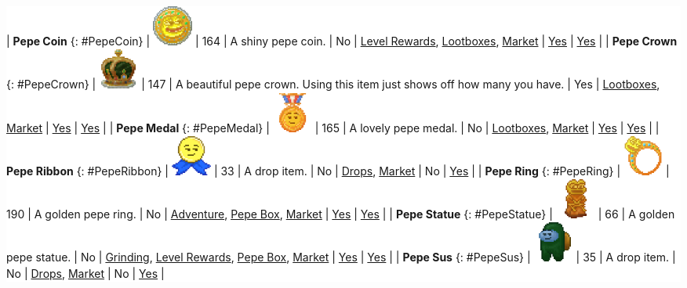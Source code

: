 | **Pepe Coin** {: #PepeCoin} | <img src="/items/collectables/pepecoin.gif" alt="Pepe Coin" width="50" height="50"> | 164 | A shiny pepe coin. | No | <a href="/Bot-features/Currency-Commands/Advancements#LevelRewards" target="_blank">Level Rewards</a>, <a href="https://dankmemer.wiki/en/Items/Lootboxes" target="_blank">Lootboxes</a>, <a href="/Bot-features/Currency-Commands/Market" target="_blank">Market</a> | <a href="/Bot-features/Currency-Commands/Bundles#PepeCollector" target="_blank">Yes</a> | <a href="https://dankmemer.wiki/en/Bot-features/Currency-Commands/Skins#PepeCoinSkin" target="_blank">Yes</a> | 
| **Pepe Crown** {: #PepeCrown} | <img src="/items/collectables/pepecrown.png" alt="Pepe Crown" width="50" height="50"> | 147 | A beautiful pepe crown. Using this item just shows off how many you have. | Yes | <a href="https://dankmemer.wiki/en/Items/Lootboxes" target="_blank">Lootboxes</a>, <a href="/Bot-features/Currency-Commands/Market" target="_blank">Market</a> | <a href="/Bot-features/Currency-Commands/Bundles#PepeCollector" target="_blank">Yes</a> | <a href="https://dankmemer.wiki/en/Bot-features/Currency-Commands/Skins#PepeCrownSkin" target="_blank">Yes</a> | 
| **Pepe Medal** {: #PepeMedal} | <img src="/items/collectables/pepemedal.gif" alt="Pepe Medal" width="50" height="50"> | 165 | A lovely pepe medal. | No | <a href="https://dankmemer.wiki/en/Items/Lootboxes" target="_blank">Lootboxes</a>, <a href="/Bot-features/Currency-Commands/Market" target="_blank">Market</a> | <a href="/Bot-features/Currency-Commands/Bundles#PepeCollector" target="_blank">Yes</a> | <a href="https://dankmemer.wiki/en/Bot-features/Currency-Commands/Skins#PepeMedalSkin" target="_blank">Yes</a> | 
| **Pepe Ribbon** {: #PepeRibbon} | <img src="/items/collectables/peperibbon.png" alt="Pepe Ribbon" width="50" height="50"> | 33 | A drop item. | No | <a href="https://dankmemer.wiki/en/Items/Drops" target="_blank">Drops</a>, <a href="/Bot-features/Currency-Commands/Market" target="_blank">Market</a> | No | <a href="https://dankmemer.wiki/en/Bot-features/Currency-Commands/Skins#PepeRibbonSkin" target="_blank">Yes</a> | 
| **Pepe Ring** {: #PepeRing} | <img src="/items/collectables/pepering.png" alt="Pepe Ring" width="50" height="50"> | 190 | A golden pepe ring. | No | <a href="/Bot-features/Currency-Commands/Adventure" target="_blank">Adventure</a>, <a href="https://dankmemer.wiki/en/Items/Lootboxes#PepeBox" target="_blank">Pepe Box</a>, <a href="/Bot-features/Currency-Commands/Market" target="_blank">Market</a> | <a href="/Bot-features/Currency-Commands/Bundles#PepeCollector" target="_blank">Yes</a> | <a href="https://dankmemer.wiki/en/Bot-features/Currency-Commands/Skins#PepeRingSkin" target="_blank">Yes</a> | 
| **Pepe Statue** {: #PepeStatue} | <img src="/items/collectables/pepestatue.png" alt="Pepe Statue" width="50" height="50"> | 66 | A golden pepe statue. | No | <a href="/Bot-features/Currency-Commands/Grind-Commands" target="_blank">Grinding</a>, <a href="/Bot-features/Currency-Commands/Advancements#LevelRewards" target="_blank">Level Rewards</a>, <a href="https://dankmemer.wiki/en/Items/Lootboxes#PepeBox" target="_blank">Pepe Box</a>, <a href="/Bot-features/Currency-Commands/Market" target="_blank">Market</a> | <a href="/Bot-features/Currency-Commands/Bundles#PepeCollector" target="_blank">Yes</a> | <a href="https://dankmemer.wiki/en/Bot-features/Currency-Commands/Skins#PepeStatueSkin" target="_blank">Yes</a>  | 
| **Pepe Sus** {: #PepeSus} | <img src="/items/collectables/pepesus.gif" alt="Pepe Sus" width="50" height="50"> | 35 | A drop item. | No | <a href="https://dankmemer.wiki/en/Items/Drops" target="_blank">Drops</a>, <a href="/Bot-features/Currency-Commands/Market" target="_blank">Market</a> | No | <a href="https://dankmemer.wiki/en/Bot-features/Currency-Commands/Skins#PepeSusSkin" target="_blank">Yes</a>  | 